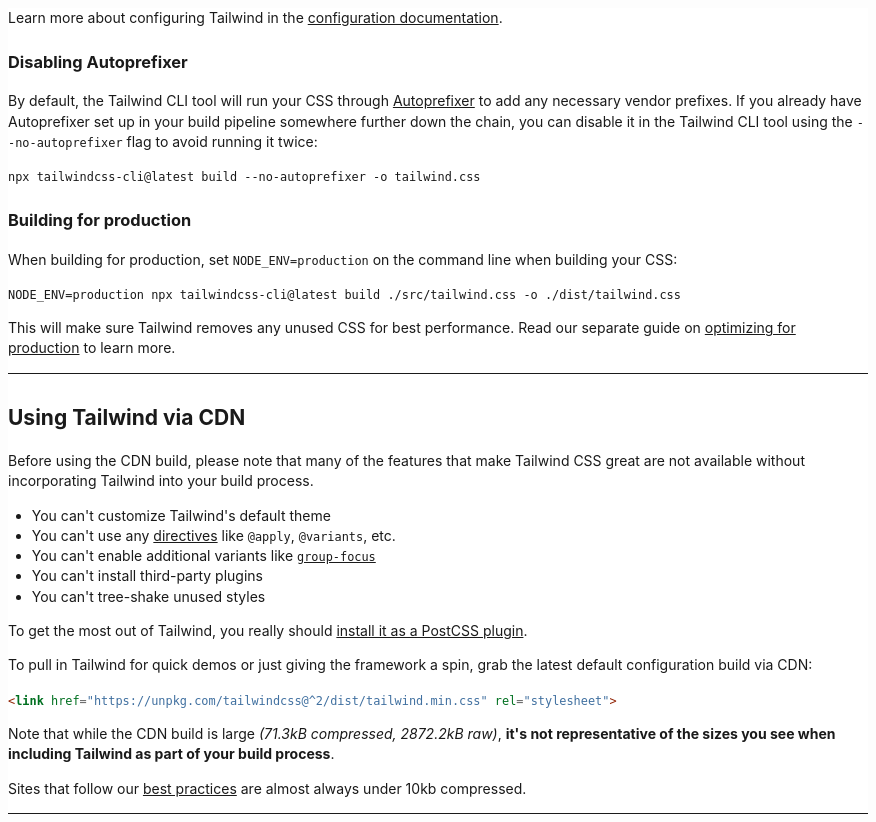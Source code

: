 Learn more about configuring Tailwind in the [configuration documentation](https://tailwindcss.com/docs/configuration).

### Disabling Autoprefixer

By default, the Tailwind CLI tool will run your CSS through [Autoprefixer](https://github.com/postcss/autoprefixer) to add any necessary vendor prefixes. If you already have Autoprefixer set up in your build pipeline somewhere further down the chain, you can disable it in the Tailwind CLI tool using the `--no-autoprefixer` flag to avoid running it twice:

```shell
npx tailwindcss-cli@latest build --no-autoprefixer -o tailwind.css
```

### Building for production

When building for production, set `NODE_ENV=production` on the command line when building your CSS:

```shell
NODE_ENV=production npx tailwindcss-cli@latest build ./src/tailwind.css -o ./dist/tailwind.css
```

This will make sure Tailwind removes any unused CSS for best performance. Read our separate guide on [optimizing for production](https://tailwindcss.com/docs/optimizing-for-production) to learn more.

------

## Using Tailwind via CDN

Before using the CDN build, please note that many of the features that make Tailwind CSS great are not available without incorporating Tailwind into your build process.

- You can't customize Tailwind's default theme
- You can't use any [directives](https://tailwindcss.com/docs/functions-and-directives) like `@apply`, `@variants`, etc.
- You can't enable additional variants like [`group-focus`](https://tailwindcss.com/docs/hover-focus-and-other-states#group-focus)
- You can't install third-party plugins
- You can't tree-shake unused styles

To get the most out of Tailwind, you really should [install it as a PostCSS plugin](https://tailwindcss.com/docs/installation#installing-tailwind-css-as-a-post-css-plugin).

To pull in Tailwind for quick demos or just giving the framework a spin, grab the latest default configuration build via CDN:

```html
<link href="https://unpkg.com/tailwindcss@^2/dist/tailwind.min.css" rel="stylesheet">
```

Note that while the CDN build is large *(71.3kB compressed, 2872.2kB raw)*, **it's not representative of the sizes you see when including Tailwind as part of your build process**.

Sites that follow our [best practices](https://tailwindcss.com/docs/optimizing-for-production) are almost always under 10kb compressed.

------
